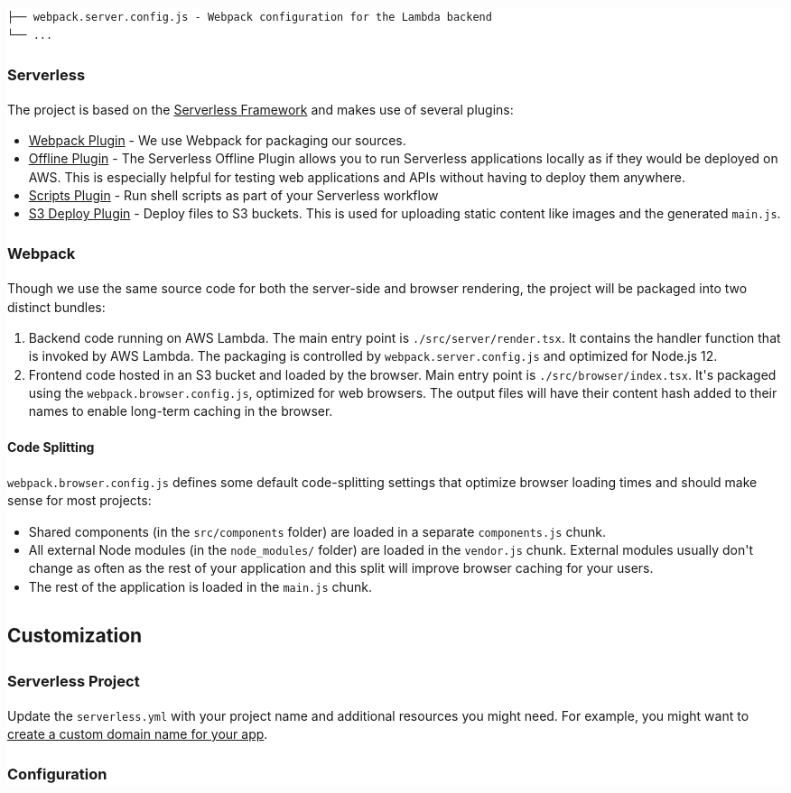 ```
├── webpack.server.config.js - Webpack configuration for the Lambda backend
└── ...
```

### Serverless

The project is based on the [Serverless Framework](https://serverless.com) and makes use of several plugins:

- [Webpack Plugin](https://github.com/serverless-heaven/serverless-webpack) - We use Webpack for packaging our sources.
- [Offline Plugin](https://github.com/dherault/serverless-offline) - The Serverless Offline Plugin allows you to run Serverless applications locally as if they would be deployed on AWS. This is especially helpful for testing web applications and APIs without having to deploy them anywhere.
- [Scripts Plugin](https://github.com/mvila/serverless-plugin-scripts#readme) - Run shell scripts as part of your Serverless workflow
- [S3 Deploy Plugin](https://github.com/funkybob/serverless-s3-deploy) - Deploy files to S3 buckets. This is used for uploading static content like images and the generated `main.js`.

### Webpack

Though we use the same source code for both the server-side and browser rendering, the project will be packaged into two distinct bundles:

1. Backend code running on AWS Lambda. The main entry point is `./src/server/render.tsx`. It contains the handler function that is invoked by AWS Lambda. The packaging is controlled by `webpack.server.config.js` and optimized for Node.js 12.
2. Frontend code hosted in an S3 bucket and loaded by the browser. Main entry point is `./src/browser/index.tsx`. It's packaged using the `webpack.browser.config.js`, optimized for web browsers. The output files will have their content hash added to their names to enable long-term caching in the browser.

#### Code Splitting

`webpack.browser.config.js` defines some default code-splitting settings that optimize browser loading times and should make sense for most projects:

- Shared components (in the `src/components` folder) are loaded in a separate `components.js` chunk.
- All external Node modules (in the `node_modules/` folder) are loaded in the `vendor.js` chunk. External modules usually don't change as often as the rest of your application and this split will improve browser caching for your users.
- The rest of the application is loaded in the `main.js` chunk.

## Customization

### Serverless Project

Update the `serverless.yml` with your project name and additional resources you might need. For example, you might want to [create a custom domain name for your app](https://www.serverless.com/plugins/serverless-domain-manager).

### Configuration
